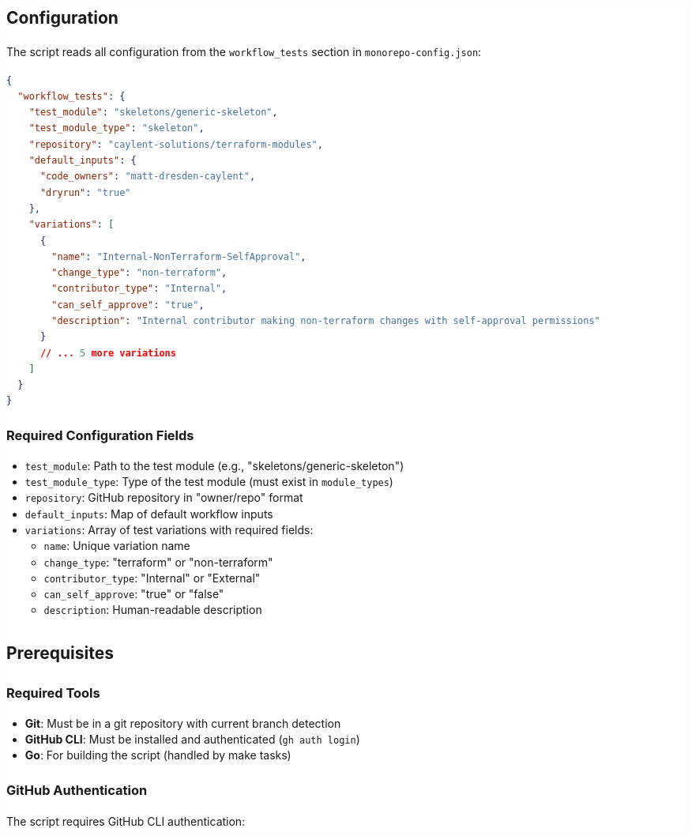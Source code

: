 ## Configuration

The script reads all configuration from the `workflow_tests` section in `monorepo-config.json`:

```json
{
  "workflow_tests": {
    "test_module": "skeletons/generic-skeleton",
    "test_module_type": "skeleton", 
    "repository": "caylent-solutions/terraform-modules",
    "default_inputs": {
      "code_owners": "matt-dresden-caylent",
      "dryrun": "true"
    },
    "variations": [
      {
        "name": "Internal-NonTerraform-SelfApproval",
        "change_type": "non-terraform",
        "contributor_type": "Internal", 
        "can_self_approve": "true",
        "description": "Internal contributor making non-terraform changes with self-approval permissions"
      }
      // ... 5 more variations
    ]
  }
}
```

### Required Configuration Fields

- `test_module`: Path to the test module (e.g., "skeletons/generic-skeleton")
- `test_module_type`: Type of the test module (must exist in `module_types`)
- `repository`: GitHub repository in "owner/repo" format
- `default_inputs`: Map of default workflow inputs
- `variations`: Array of test variations with required fields:
  - `name`: Unique variation name
  - `change_type`: "terraform" or "non-terraform"
  - `contributor_type`: "Internal" or "External"
  - `can_self_approve`: "true" or "false"
  - `description`: Human-readable description

## Prerequisites

### Required Tools
- **Git**: Must be in a git repository with current branch detection
- **GitHub CLI**: Must be installed and authenticated (`gh auth login`)
- **Go**: For building the script (handled by make tasks)

### GitHub Authentication
The script requires GitHub CLI authentication:
